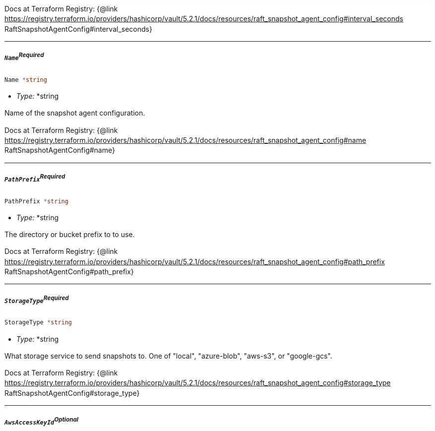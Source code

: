 Docs at Terraform Registry: {@link https://registry.terraform.io/providers/hashicorp/vault/5.2.1/docs/resources/raft_snapshot_agent_config#interval_seconds RaftSnapshotAgentConfig#interval_seconds}

---

##### `Name`<sup>Required</sup> <a name="Name" id="@cdktf/provider-vault.raftSnapshotAgentConfig.RaftSnapshotAgentConfigConfig.property.name"></a>

```go
Name *string
```

- *Type:* *string

Name of the snapshot agent configuration.

Docs at Terraform Registry: {@link https://registry.terraform.io/providers/hashicorp/vault/5.2.1/docs/resources/raft_snapshot_agent_config#name RaftSnapshotAgentConfig#name}

---

##### `PathPrefix`<sup>Required</sup> <a name="PathPrefix" id="@cdktf/provider-vault.raftSnapshotAgentConfig.RaftSnapshotAgentConfigConfig.property.pathPrefix"></a>

```go
PathPrefix *string
```

- *Type:* *string

The directory or bucket prefix to to use.

Docs at Terraform Registry: {@link https://registry.terraform.io/providers/hashicorp/vault/5.2.1/docs/resources/raft_snapshot_agent_config#path_prefix RaftSnapshotAgentConfig#path_prefix}

---

##### `StorageType`<sup>Required</sup> <a name="StorageType" id="@cdktf/provider-vault.raftSnapshotAgentConfig.RaftSnapshotAgentConfigConfig.property.storageType"></a>

```go
StorageType *string
```

- *Type:* *string

What storage service to send snapshots to. One of "local", "azure-blob", "aws-s3", or "google-gcs".

Docs at Terraform Registry: {@link https://registry.terraform.io/providers/hashicorp/vault/5.2.1/docs/resources/raft_snapshot_agent_config#storage_type RaftSnapshotAgentConfig#storage_type}

---

##### `AwsAccessKeyId`<sup>Optional</sup> <a name="AwsAccessKeyId" id="@cdktf/provider-vault.raftSnapshotAgentConfig.RaftSnapshotAgentConfigConfig.property.awsAccessKeyId"></a>
